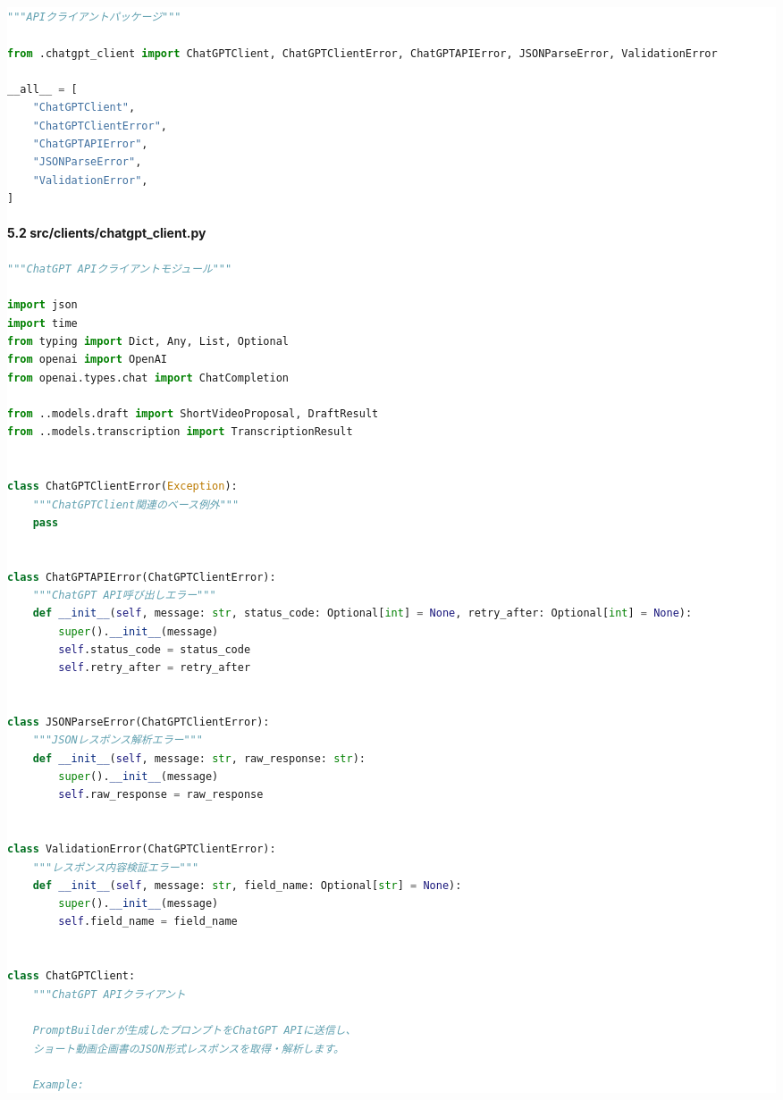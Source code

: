 ```python
"""APIクライアントパッケージ"""

from .chatgpt_client import ChatGPTClient, ChatGPTClientError, ChatGPTAPIError, JSONParseError, ValidationError

__all__ = [
    "ChatGPTClient",
    "ChatGPTClientError",
    "ChatGPTAPIError",
    "JSONParseError",
    "ValidationError",
]
```

#### 5.2 src/clients/chatgpt_client.py

```python
"""ChatGPT APIクライアントモジュール"""

import json
import time
from typing import Dict, Any, List, Optional
from openai import OpenAI
from openai.types.chat import ChatCompletion

from ..models.draft import ShortVideoProposal, DraftResult
from ..models.transcription import TranscriptionResult


class ChatGPTClientError(Exception):
    """ChatGPTClient関連のベース例外"""
    pass


class ChatGPTAPIError(ChatGPTClientError):
    """ChatGPT API呼び出しエラー"""
    def __init__(self, message: str, status_code: Optional[int] = None, retry_after: Optional[int] = None):
        super().__init__(message)
        self.status_code = status_code
        self.retry_after = retry_after


class JSONParseError(ChatGPTClientError):
    """JSONレスポンス解析エラー"""
    def __init__(self, message: str, raw_response: str):
        super().__init__(message)
        self.raw_response = raw_response


class ValidationError(ChatGPTClientError):
    """レスポンス内容検証エラー"""
    def __init__(self, message: str, field_name: Optional[str] = None):
        super().__init__(message)
        self.field_name = field_name


class ChatGPTClient:
    """ChatGPT APIクライアント

    PromptBuilderが生成したプロンプトをChatGPT APIに送信し、
    ショート動画企画書のJSON形式レスポンスを取得・解析します。

    Example:
```